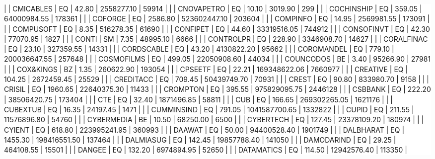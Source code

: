 |  | CMICABLES | EQ | 42.80 | 2558277.10 | 59914 |
|  | CNOVAPETRO | EQ | 10.10 | 3019.90 | 299 |
|  | COCHINSHIP | EQ | 359.05 | 64000984.55 | 178361 |
|  | COFORGE | EQ | 2586.80 | 523602447.10 | 203604 |
|  | COMPINFO | EQ | 14.95 | 2569981.55 | 173091 |
|  | COMPUSOFT | EQ | 8.35 | 516278.35 | 61690 |
|  | CONFIPET | EQ | 44.60 | 33319516.05 | 744912 |
|  | CONSOFINVT | EQ | 42.30 | 77070.95 | 1827 |
|  | CONTI | SM | 7.35 | 48995.10 | 6666 |
|  | CONTROLPR | EQ | 228.90 | 3346908.70 | 14627 |
|  | CORALFINAC | EQ | 23.10 | 327359.55 | 14331 |
|  | CORDSCABLE | EQ | 43.20 | 4130822.20 | 95662 |
|  | COROMANDEL | EQ | 779.10 | 200036647.55 | 257648 |
|  | COSMOFILMS | EQ | 499.05 | 22050908.60 | 44034 |
|  | COUNCODOS | BE | 3.40 | 95266.90 | 27981 |
|  | COX&KINGS | BZ | 1.35 | 260622.90 | 193054 |
|  | CPSEETF | EQ | 22.21 | 169348622.06 | 7660977 |
|  | CREATIVE | EQ | 104.25 | 2672459.45 | 25529 |
|  | CREDITACC | EQ | 709.45 | 50439749.70 | 70931 |
|  | CREST | EQ | 90.80 | 833980.70 | 9158 |
|  | CRISIL | EQ | 1960.65 | 22640375.30 | 11433 |
|  | CROMPTON | EQ | 395.55 | 975829095.75 | 2446128 |
|  | CSBBANK | EQ | 222.20 | 38506420.75 | 173404 |
|  | CTE | EQ | 32.40 | 1871496.85 | 58811 |
|  | CUB | EQ | 166.65 | 269302265.05 | 1621176 |
|  | CUBEXTUB | EQ | 16.35 | 24197.45 | 1471 |
|  | CUMMINSIND | EQ | 791.05 | 1041587700.65 | 1332822 |
|  | CUPID | EQ | 211.55 | 11576896.80 | 54760 |
|  | CYBERMEDIA | BE | 10.50 | 68250.00 | 6500 |
|  | CYBERTECH | EQ | 127.45 | 23378109.20 | 180974 |
|  | CYIENT | EQ | 618.80 | 223995241.95 | 360993 |
|  | DAAWAT | EQ | 50.00 | 94400528.40 | 1901749 |
|  | DALBHARAT | EQ | 1455.30 | 198416551.50 | 137464 |
|  | DALMIASUG | EQ | 142.45 | 19857788.40 | 141050 |
|  | DAMODARIND | EQ | 29.25 | 464108.55 | 15501 |
|  | DANGEE | EQ | 132.20 | 6974894.95 | 52650 |
|  | DATAMATICS | EQ | 114.50 | 12942576.40 | 113350 |